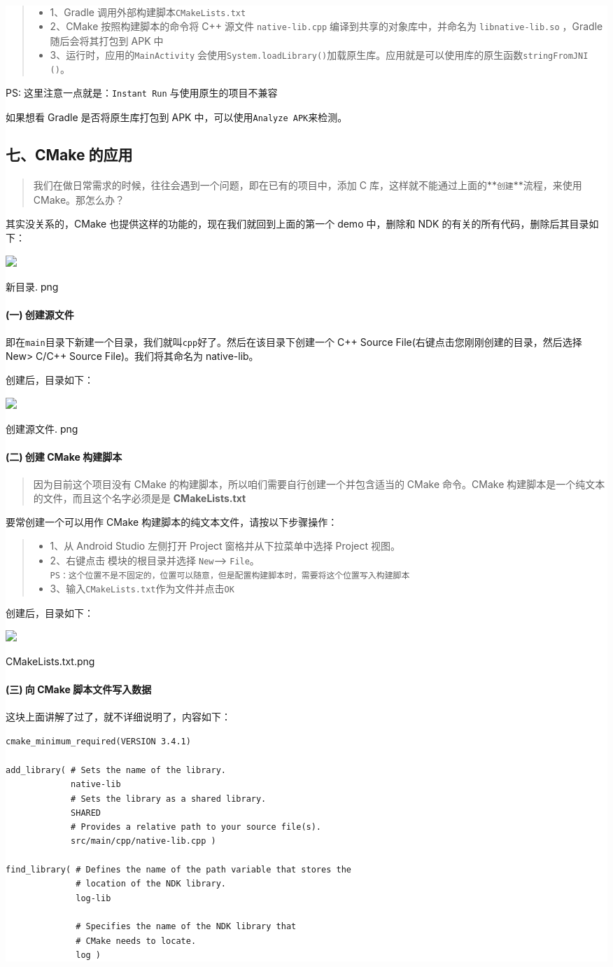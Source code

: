 > *   1、Gradle 调用外部构建脚本`CMakeLists.txt`
> *   2、CMake 按照构建脚本的命令将 C++ 源文件 `native-lib.cpp` 编译到共享的对象库中，并命名为 `libnative-lib.so` ，Gradle 随后会将其打包到 APK 中
> *   3、运行时，应用的`MainActivity` 会使用`System.loadLibrary()`加载原生库。应用就是可以使用库的原生函数`stringFromJNI()`。

PS: 这里注意一点就是：`Instant Run` 与使用原生的项目不兼容

如果想看 Gradle 是否将原生库打包到 APK 中，可以使用`Analyze APK`来检测。

七、CMake 的应用
-----------

> 我们在做日常需求的时候，往往会遇到一个问题，即在已有的项目中，添加 C 库，这样就不能通过上面的**`创建`**流程，来使用 CMake。那怎么办？

其实没关系的，CMake 也提供这样的功能的，现在我们就回到上面的第一个 demo 中，删除和 NDK 的有关的所有代码，删除后其目录如下：

![](http://upload-images.jianshu.io/upload_images/5713484-0531d3a279fc1219.png)

新目录. png

#### (一) 创建源文件

即在`main`目录下新建一个目录，我们就叫`cpp`好了。然后在该目录下创建一个 C++ Source File(右键点击您刚刚创建的目录，然后选择 New> C/C++ Source File)。我们将其命名为 native-lib。

创建后，目录如下：

![](http://upload-images.jianshu.io/upload_images/5713484-5f344b9f5222fc42.png)

创建源文件. png

#### (二) 创建 CMake 构建脚本

> 因为目前这个项目没有 CMake 的构建脚本，所以咱们需要自行创建一个并包含适当的 CMake 命令。CMake 构建脚本是一个纯文本的文件，而且这个名字必须是是 **CMakeLists.txt**

要常创建一个可以用作 CMake 构建脚本的纯文本文件，请按以下步骤操作：

> *   1、从 Android Studio 左侧打开 Project 窗格并从下拉菜单中选择 Project 视图。
> *   2、右键点击 模块的根目录并选择 `New`——> `File`。  
>     `PS：这个位置不是不固定的，位置可以随意，但是配置构建脚本时，需要将这个位置写入构建脚本`
> *   3、输入`CMakeLists.txt`作为文件并点击`OK`

创建后，目录如下：

![](http://upload-images.jianshu.io/upload_images/5713484-5cc65e7fae6c82e2.png)

CMakeLists.txt.png

#### (三) 向 CMake 脚本文件写入数据

这块上面讲解了过了，就不详细说明了，内容如下：

```
cmake_minimum_required(VERSION 3.4.1)

add_library( # Sets the name of the library. 
             native-lib
             # Sets the library as a shared library.
             SHARED
             # Provides a relative path to your source file(s). 
             src/main/cpp/native-lib.cpp )

find_library( # Defines the name of the path variable that stores the
              # location of the NDK library.
              log-lib

              # Specifies the name of the NDK library that
              # CMake needs to locate.
              log )
```